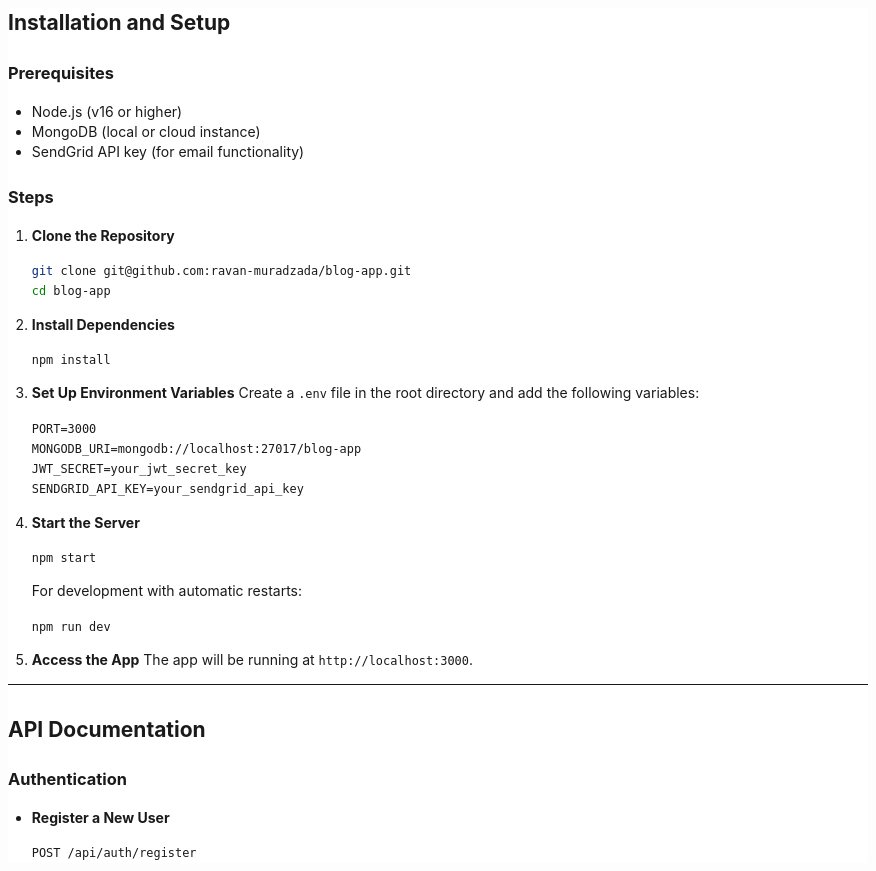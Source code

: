 
## Installation and Setup

### Prerequisites

- Node.js (v16 or higher)
- MongoDB (local or cloud instance)
- SendGrid API key (for email functionality)

### Steps

1. **Clone the Repository**

   ```bash
   git clone git@github.com:ravan-muradzada/blog-app.git
   cd blog-app
   ```
2. **Install Dependencies**

   ```bash
   npm install
   ```
3. **Set Up Environment Variables**
   Create a `.env` file in the root directory and add the following variables:

   ```env
   PORT=3000
   MONGODB_URI=mongodb://localhost:27017/blog-app
   JWT_SECRET=your_jwt_secret_key
   SENDGRID_API_KEY=your_sendgrid_api_key
   ```
4. **Start the Server**

   ```bash
   npm start
   ```

   For development with automatic restarts:

   ```bash
   npm run dev
   ```
5. **Access the App**
   The app will be running at `http://localhost:3000`.

---

## API Documentation

### Authentication

- **Register a New User**

  ```
  POST /api/auth/register
  ```
